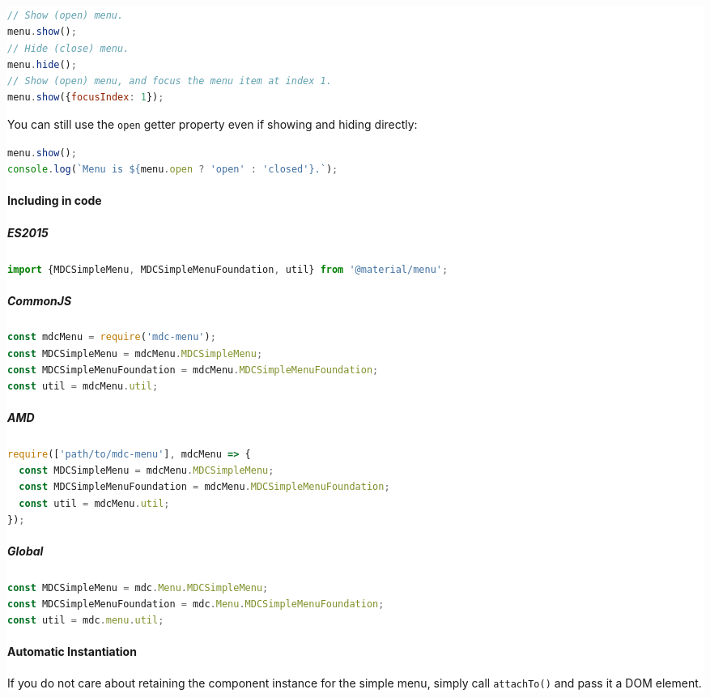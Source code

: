```js
// Show (open) menu.
menu.show();
// Hide (close) menu.
menu.hide();
// Show (open) menu, and focus the menu item at index 1.
menu.show({focusIndex: 1});
```

You can still use the `open` getter property even if showing and hiding directly:

```js
menu.show();
console.log(`Menu is ${menu.open ? 'open' : 'closed'}.`);
```


#### Including in code

##### ES2015

```javascript
import {MDCSimpleMenu, MDCSimpleMenuFoundation, util} from '@material/menu';
```

##### CommonJS

```javascript
const mdcMenu = require('mdc-menu');
const MDCSimpleMenu = mdcMenu.MDCSimpleMenu;
const MDCSimpleMenuFoundation = mdcMenu.MDCSimpleMenuFoundation;
const util = mdcMenu.util;
```

##### AMD

```javascript
require(['path/to/mdc-menu'], mdcMenu => {
  const MDCSimpleMenu = mdcMenu.MDCSimpleMenu;
  const MDCSimpleMenuFoundation = mdcMenu.MDCSimpleMenuFoundation;
  const util = mdcMenu.util;
});
```

##### Global

```javascript
const MDCSimpleMenu = mdc.Menu.MDCSimpleMenu;
const MDCSimpleMenuFoundation = mdc.Menu.MDCSimpleMenuFoundation;
const util = mdc.menu.util;
```

#### Automatic Instantiation

If you do not care about retaining the component instance for the simple menu, simply call `attachTo()` and pass it a
DOM element.
